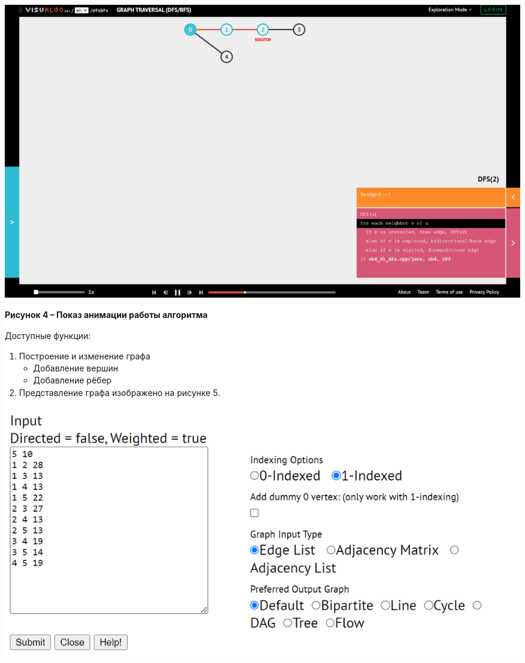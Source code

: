 ![Показ анимации работы алгоритма](images/visualgo_an.png)

**Рисунок 4 – Показ анимации работы алгоритма**

Доступные функции:
1. Построение и изменение графа
    - Добавление вершин
    - Добавление рёбер
2. Представление графа изображено на рисунке 5.

![Представление графа](images/visualgo_gr.png)

